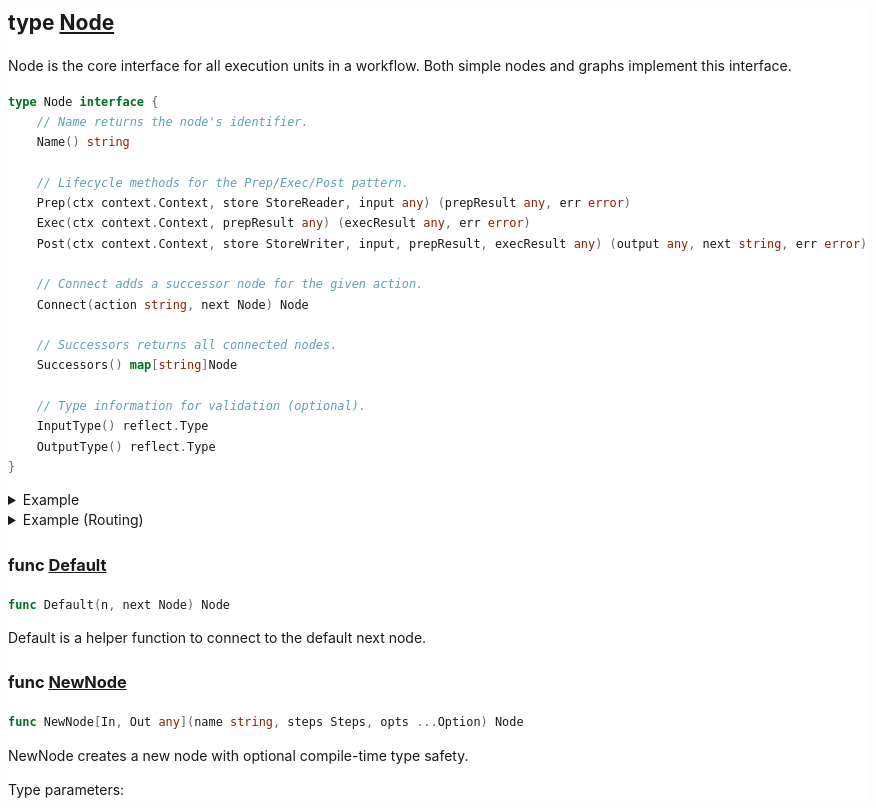 <a name="Node"></a>
## type [Node](<https://github.com/agentstation/pocket/blob/master/pocket.go#L106-L124>)

Node is the core interface for all execution units in a workflow. Both simple nodes and graphs implement this interface.

```go
type Node interface {
    // Name returns the node's identifier.
    Name() string

    // Lifecycle methods for the Prep/Exec/Post pattern.
    Prep(ctx context.Context, store StoreReader, input any) (prepResult any, err error)
    Exec(ctx context.Context, prepResult any) (execResult any, err error)
    Post(ctx context.Context, store StoreWriter, input, prepResult, execResult any) (output any, next string, err error)

    // Connect adds a successor node for the given action.
    Connect(action string, next Node) Node

    // Successors returns all connected nodes.
    Successors() map[string]Node

    // Type information for validation (optional).
    InputType() reflect.Type
    OutputType() reflect.Type
}
```

<details><summary>Example</summary></details>

<details><summary>Example (Routing)</summary></details>

<a name="Default"></a>
### func [Default](<https://github.com/agentstation/pocket/blob/master/pocket.go#L541>)

```go
func Default(n, next Node) Node
```

Default is a helper function to connect to the default next node.

<a name="NewNode"></a>
### func [NewNode](<https://github.com/agentstation/pocket/blob/master/pocket.go#L490>)

```go
func NewNode[In, Out any](name string, steps Steps, opts ...Option) Node
```

NewNode creates a new node with optional compile\-time type safety.

Type parameters:
